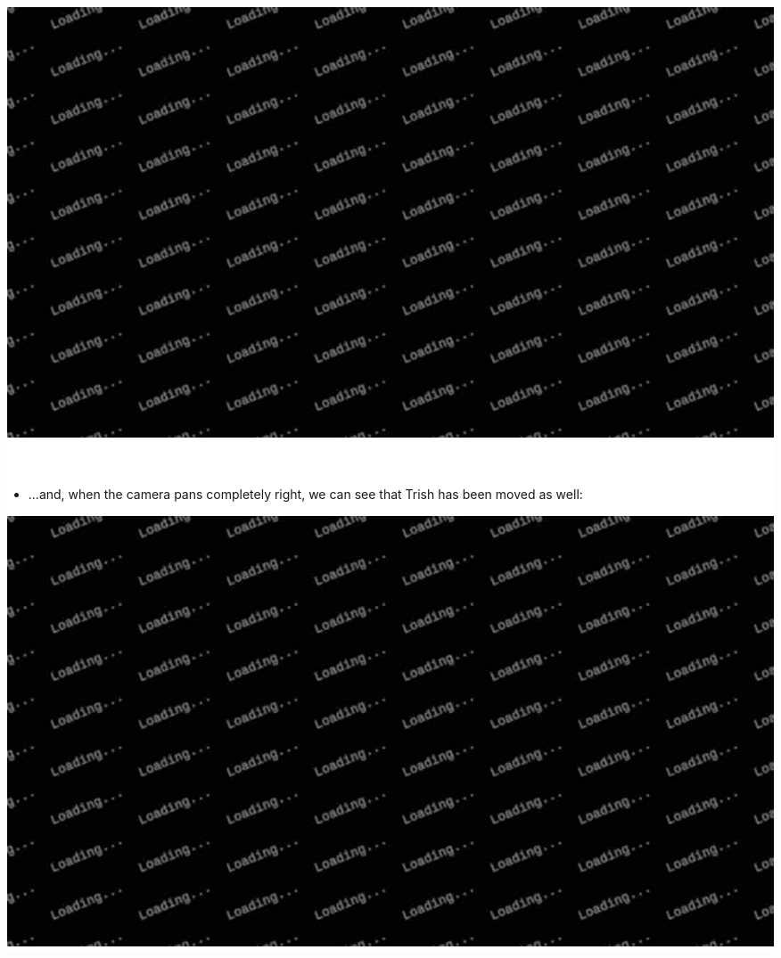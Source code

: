  <img width="100%" height="100%" class="lazyload" src="./../images/loading.jpg"
 data-src="./../images/VA37/bd-15475-1090px.jpg"
 data-srcset="./../images/VA37/bd-15475-512px.jpg 512w,
 ./../images/VA37/bd-15475-768px.jpg 768w,
 ./../images/VA37/bd-15475-1090px.jpg 1090w"
 sizes="(min-width: 1218px) 1090px,
 (min-width: 768px) 87vw,
 89vw" />
</div>

<br>

- ...and, when the camera pans completely right, we can see that Trish has been moved as well:

<div id="container1" class="twentytwenty-container">
 <img width="100%" height="100%" class="lazyload" src="./../images/loading.jpg"